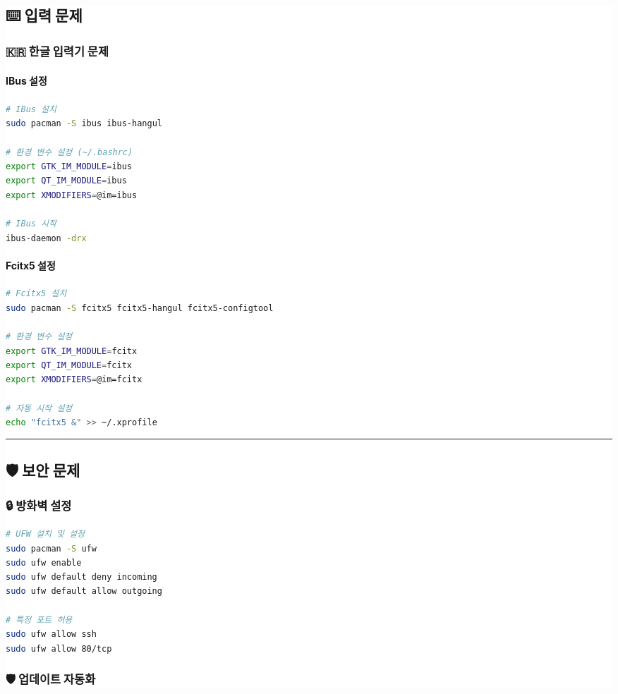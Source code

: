 
## ⌨️ 입력 문제

### 🇰🇷 **한글 입력기 문제**

#### **IBus 설정**
```bash
# IBus 설치
sudo pacman -S ibus ibus-hangul

# 환경 변수 설정 (~/.bashrc)
export GTK_IM_MODULE=ibus
export QT_IM_MODULE=ibus
export XMODIFIERS=@im=ibus

# IBus 시작
ibus-daemon -drx
```

#### **Fcitx5 설정**
```bash
# Fcitx5 설치
sudo pacman -S fcitx5 fcitx5-hangul fcitx5-configtool

# 환경 변수 설정
export GTK_IM_MODULE=fcitx
export QT_IM_MODULE=fcitx
export XMODIFIERS=@im=fcitx

# 자동 시작 설정
echo "fcitx5 &" >> ~/.xprofile
```

---

## 🛡️ 보안 문제

### 🔒 **방화벽 설정**

```bash
# UFW 설치 및 설정
sudo pacman -S ufw
sudo ufw enable
sudo ufw default deny incoming
sudo ufw default allow outgoing

# 특정 포트 허용
sudo ufw allow ssh
sudo ufw allow 80/tcp
```

### 🛡️ **업데이트 자동화**

